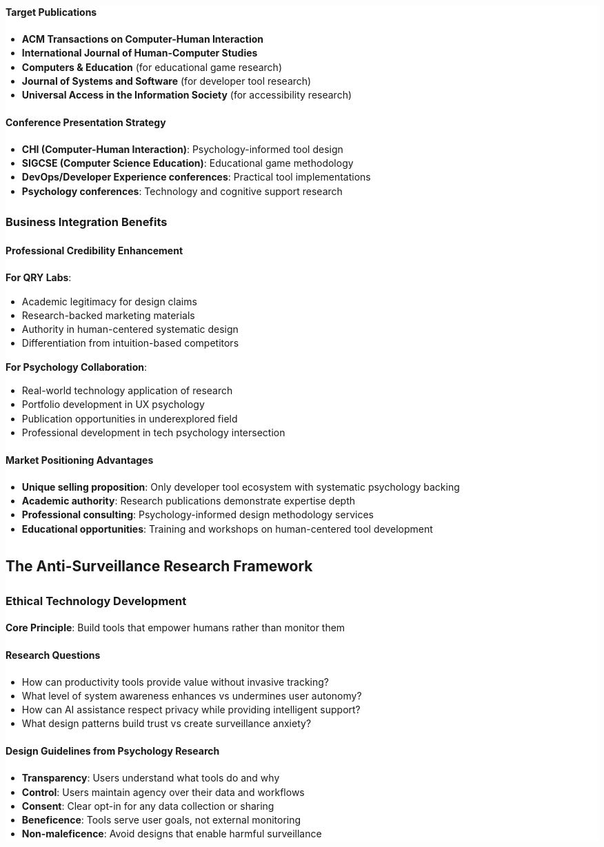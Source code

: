 #### Target Publications
- **ACM Transactions on Computer-Human Interaction**
- **International Journal of Human-Computer Studies**
- **Computers & Education** (for educational game research)
- **Journal of Systems and Software** (for developer tool research)
- **Universal Access in the Information Society** (for accessibility research)

#### Conference Presentation Strategy
- **CHI (Computer-Human Interaction)**: Psychology-informed tool design
- **SIGCSE (Computer Science Education)**: Educational game methodology
- **DevOps/Developer Experience conferences**: Practical tool implementations
- **Psychology conferences**: Technology and cognitive support research

### Business Integration Benefits

#### Professional Credibility Enhancement
**For QRY Labs**:
- Academic legitimacy for design claims
- Research-backed marketing materials
- Authority in human-centered systematic design
- Differentiation from intuition-based competitors

**For Psychology Collaboration**:
- Real-world technology application of research
- Portfolio development in UX psychology
- Publication opportunities in underexplored field
- Professional development in tech psychology intersection

#### Market Positioning Advantages
- **Unique selling proposition**: Only developer tool ecosystem with systematic psychology backing
- **Academic authority**: Research publications demonstrate expertise depth
- **Professional consulting**: Psychology-informed design methodology services
- **Educational opportunities**: Training and workshops on human-centered tool development

## The Anti-Surveillance Research Framework

### Ethical Technology Development
**Core Principle**: Build tools that empower humans rather than monitor them

#### Research Questions
- How can productivity tools provide value without invasive tracking?
- What level of system awareness enhances vs undermines user autonomy?
- How can AI assistance respect privacy while providing intelligent support?
- What design patterns build trust vs create surveillance anxiety?

#### Design Guidelines from Psychology Research
- **Transparency**: Users understand what tools do and why
- **Control**: Users maintain agency over their data and workflows
- **Consent**: Clear opt-in for any data collection or sharing
- **Beneficence**: Tools serve user goals, not external monitoring
- **Non-maleficence**: Avoid designs that enable harmful surveillance
